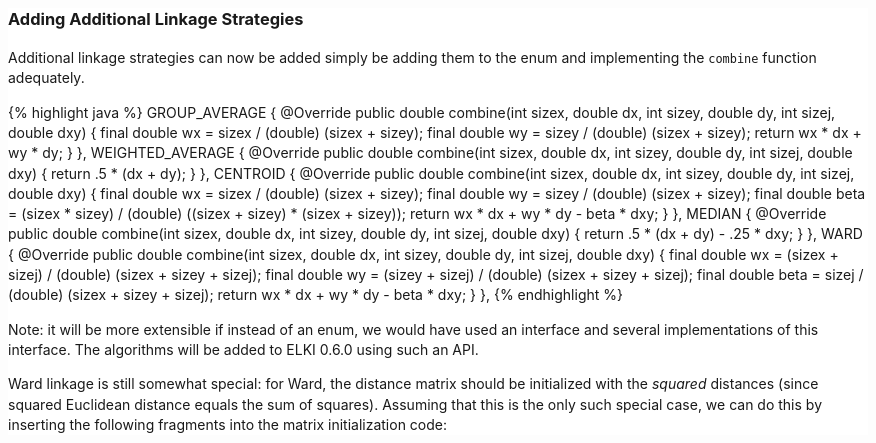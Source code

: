 ### Adding Additional Linkage Strategies

Additional linkage strategies can now be added simply be adding them to the enum and implementing the `combine` function adequately.

{% highlight java %}
    GROUP_AVERAGE {
      @Override
      public double combine(int sizex, double dx, int sizey, double dy, int sizej, double dxy) {
        final double wx = sizex / (double) (sizex + sizey);
        final double wy = sizey / (double) (sizex + sizey);
        return wx * dx + wy * dy;
      }
    },
    WEIGHTED_AVERAGE {
      @Override
      public double combine(int sizex, double dx, int sizey, double dy, int sizej, double dxy) {
        return .5 * (dx + dy);
      }
    },
    CENTROID {
      @Override
      public double combine(int sizex, double dx, int sizey, double dy, int sizej, double dxy) {
        final double wx = sizex / (double) (sizex + sizey);
        final double wy = sizey / (double) (sizex + sizey);
        final double beta = (sizex * sizey) / (double) ((sizex + sizey) * (sizex + sizey));
        return wx * dx + wy * dy - beta * dxy;
      }
    },
    MEDIAN {
      @Override
      public double combine(int sizex, double dx, int sizey, double dy, int sizej, double dxy) {
        return .5 * (dx + dy) - .25 * dxy;
      }
    },
    WARD {
      @Override
      public double combine(int sizex, double dx, int sizey, double dy, int sizej, double dxy) {
        final double wx = (sizex + sizej) / (double) (sizex + sizey + sizej);
        final double wy = (sizey + sizej) / (double) (sizex + sizey + sizej);
        final double beta = sizej / (double) (sizex + sizey + sizej);
        return wx * dx + wy * dy - beta * dxy;
      }
    },
{% endhighlight %}

Note: it will be more extensible if instead of an enum, we would have used an interface and several implementations of this interface. The algorithms will be added to ELKI 0.6.0 using such an API.

Ward linkage is still somewhat special: for Ward, the distance matrix should be initialized with the *squared* distances (since squared Euclidean distance equals the sum of squares). Assuming that this is the only such special case, we can do this by inserting the following fragments into the matrix initialization code:
